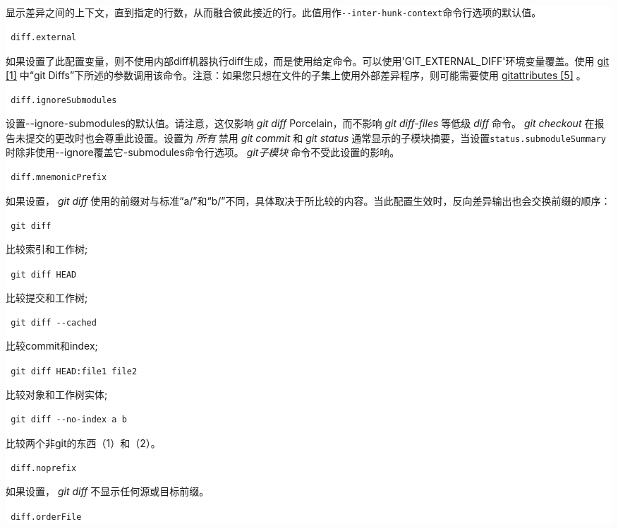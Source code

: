 显示差异之间的上下文，直到指定的行数，从而融合彼此接近的行。此值用作`--inter-hunk-context`命令行选项的默认值。

```
 diff.external 
```

如果设置了此配置变量，则不使用内部diff机器执行diff生成，而是使用给定命令。可以使用'GIT_EXTERNAL_DIFF'环境变量覆盖。使用 [git [1]](https://git-scm.com/docs/git) 中“git Diffs”下所述的参数调用该命令。注意：如果您只想在文件的子集上使用外部差异程序，则可能需要使用 [gitattributes [5]](https://git-scm.com/docs/gitattributes) 。

```
 diff.ignoreSubmodules 
```

设置--ignore-submodules的默认值。请注意，这仅影响 _git diff_ Porcelain，而不影响 _git diff-files_ 等低级 _diff_ 命令。 _git checkout_ 在报告未提交的更改时也会尊重此设置。设置为 _所有_ 禁用 _git commit_ 和 _git status_ 通常显示的子模块摘要，当设置`status.submoduleSummary`时除非使用--ignore覆盖它-submodules命令行选项。 _git子模块_ 命令不受此设置的影响。

```
 diff.mnemonicPrefix 
```

如果设置， _git diff_ 使用的前缀对与标准“a/”和“b/”不同，具体取决于所比较的内容。当此配置生效时，反向差异输出也会交换前缀的顺序：

```
 git diff 
```

比较索引和工作树;

```
 git diff HEAD 
```

比较提交和工作树;

```
 git diff --cached 
```

比较commit和index;

```
 git diff HEAD:file1 file2 
```

比较对象和工作树实体;

```
 git diff --no-index a b 
```

比较两个非git的东西（1）和（2）。

```
 diff.noprefix 
```

如果设置， _git diff_ 不显示任何源或目标前缀。

```
 diff.orderFile 
```
